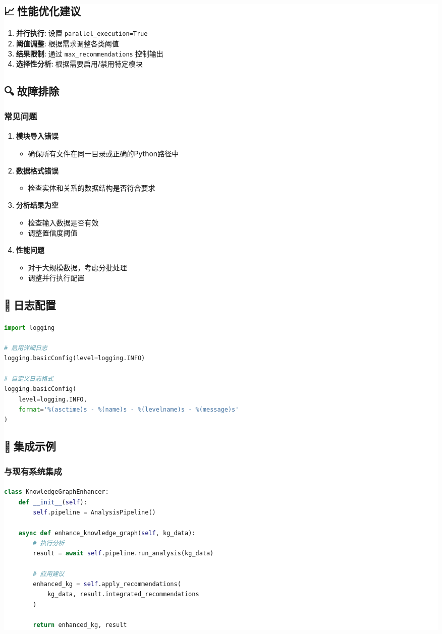 ## 📈 性能优化建议

1. **并行执行**: 设置 `parallel_execution=True`
2. **阈值调整**: 根据需求调整各类阈值
3. **结果限制**: 通过 `max_recommendations` 控制输出
4. **选择性分析**: 根据需要启用/禁用特定模块

## 🔍 故障排除

### 常见问题

1. **模块导入错误**
   - 确保所有文件在同一目录或正确的Python路径中

2. **数据格式错误**
   - 检查实体和关系的数据结构是否符合要求

3. **分析结果为空**
   - 检查输入数据是否有效
   - 调整置信度阈值

4. **性能问题**
   - 对于大规模数据，考虑分批处理
   - 调整并行执行配置

## 📝 日志配置

```python
import logging

# 启用详细日志
logging.basicConfig(level=logging.INFO)

# 自定义日志格式
logging.basicConfig(
    level=logging.INFO,
    format='%(asctime)s - %(name)s - %(levelname)s - %(message)s'
)
```

## 🔗 集成示例

### 与现有系统集成

```python
class KnowledgeGraphEnhancer:
    def __init__(self):
        self.pipeline = AnalysisPipeline()
    
    async def enhance_knowledge_graph(self, kg_data):
        # 执行分析
        result = await self.pipeline.run_analysis(kg_data)
        
        # 应用建议
        enhanced_kg = self.apply_recommendations(
            kg_data, result.integrated_recommendations
        )
        
        return enhanced_kg, result
```
